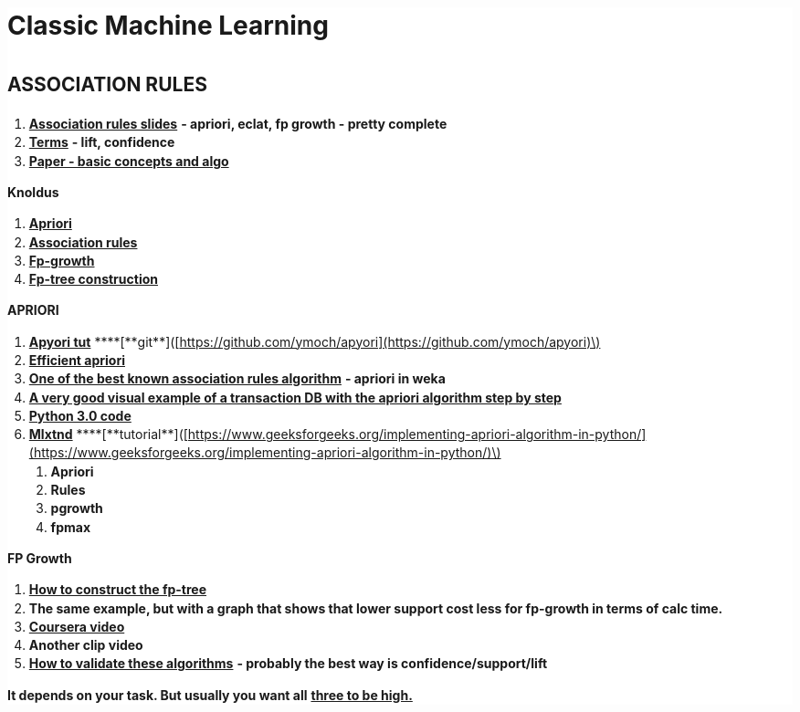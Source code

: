 # Classic Machine Learning

## **ASSOCIATION RULES**

1. [**Association rules slides**](https://www.slideshare.net/wanaezwani/apriori-and-eclat-algorithm-in-association-rule-mining) **- apriori, eclat, fp growth - pretty complete**
2. [**Terms**](https://www.kdnuggets.com/2016/04/association-rules-apriori-algorithm-tutorial.html) **- lift, confidence**
3. [**Paper - basic concepts and algo**](https://www-users.cs.umn.edu/~kumar001/dmbook/ch5_association_analysis.pdf)

**Knoldus**

1. [**Apriori**](https://blog.knoldus.com/machinex-why-no-one-uses-apriori-algorithm-for-association-rule-learning/)
2. [**Association rules**](https://blog.knoldus.com/machinex-two-parts-of-association-rule-learning/)
3. [**Fp-growth**](https://blog.knoldus.com/machinex-frequent-itemset-generation-with-the-fp-growth-algorithm/)
4. [**Fp-tree construction**](https://blog.knoldus.com/machinex-understanding-fp-tree-construction/)

**APRIORI**

1. [**Apyori tut**](https://stackabuse.com/association-rule-mining-via-apriori-algorithm-in-python/) **\*\*\[**git\*\*\]\([https://github.com/ymoch/apyori](https://github.com/ymoch/apyori)\)
2. [**Efficient apriori**](https://github.com/tommyod/Efficient-Apriori)
3. [**One of the best known association rules algorithm**](https://machinelearningmastery.com/market-basket-analysis-with-association-rule-learning/) **- apriori in weka**
4. [**A very good visual example of a transaction DB with the apriori algorithm step by step**](http://www.lessons2all.com/Apriori.php)
5. [**Python 3.0 code**](http://adataanalyst.com/machine-learning/apriori-algorithm-python-3-0/)
6. [**Mlxtnd**](http://rasbt.github.io/mlxtend/api_subpackages/mlxtend.frequent_patterns/) **\*\*\[**tutorial\*\*\]\([https://www.geeksforgeeks.org/implementing-apriori-algorithm-in-python/](https://www.geeksforgeeks.org/implementing-apriori-algorithm-in-python/)\)
   1. **Apriori**
   2. **Rules**
   3. **pgrowth**
   4. **fpmax**

**FP Growth**

1. [**How to construct the fp-tree**](https://www.youtube.com/watch?v=gq6nKbye648)
2. **The same example, but with a graph that shows that lower support cost less for fp-growth in terms of calc time.**
3. [**Coursera video**](https://www.coursera.org/learn/data-patterns/lecture/ugqCs/2-5-fpgrowth-a-pattern-growth-approach)
4. **Another clip video**
5. [**How to validate these algorithms**](https://stackoverflow.com/questions/32843093/how-to-validate-association-rules) **- probably the best way is confidence/support/lift**

**It depends on your task. But usually you want all** [**three to be high.**](https://stats.stackexchange.com/questions/229523/association-rules-support-confidence-and-lift)

